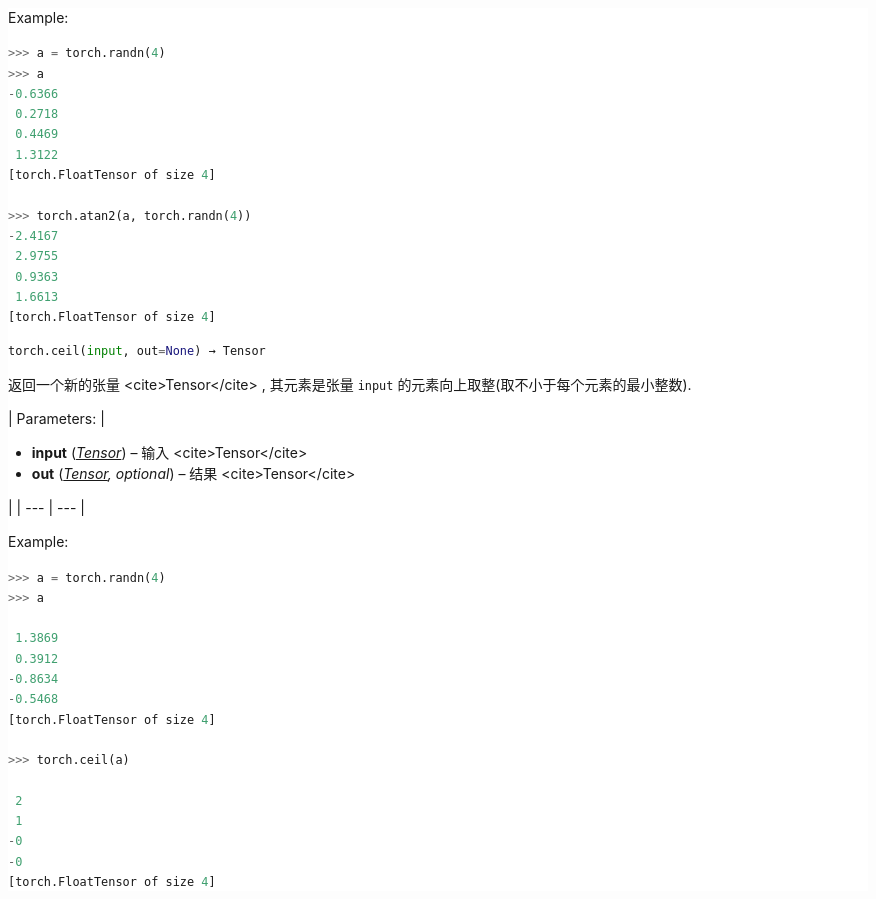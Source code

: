 Example:

```py
>>> a = torch.randn(4)
>>> a
-0.6366
 0.2718
 0.4469
 1.3122
[torch.FloatTensor of size 4]

>>> torch.atan2(a, torch.randn(4))
-2.4167
 2.9755
 0.9363
 1.6613
[torch.FloatTensor of size 4]

```

```py
torch.ceil(input, out=None) → Tensor
```

返回一个新的张量 &lt;cite&gt;Tensor&lt;/cite&gt; , 其元素是张量 `input` 的元素向上取整(取不小于每个元素的最小整数).

| Parameters: | 

*   **input** ([_Tensor_](tensors.html#torch.Tensor "torch.Tensor")) – 输入 &lt;cite&gt;Tensor&lt;/cite&gt;
*   **out** ([_Tensor_](tensors.html#torch.Tensor "torch.Tensor")_,_ _optional_) – 结果 &lt;cite&gt;Tensor&lt;/cite&gt;

 |
| --- | --- |

Example:

```py
>>> a = torch.randn(4)
>>> a

 1.3869
 0.3912
-0.8634
-0.5468
[torch.FloatTensor of size 4]

>>> torch.ceil(a)

 2
 1
-0
-0
[torch.FloatTensor of size 4]

```
